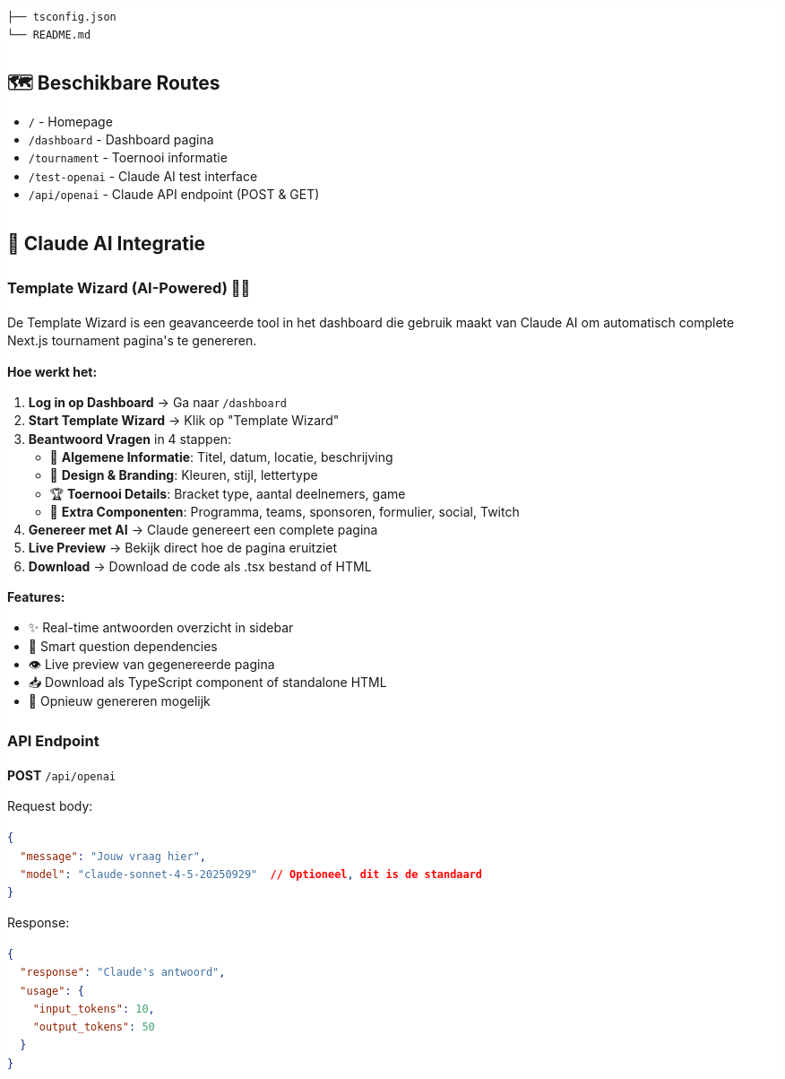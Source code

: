 ```
├── tsconfig.json
└── README.md
```

## 🗺️ Beschikbare Routes

- `/` - Homepage
- `/dashboard` - Dashboard pagina
- `/tournament` - Toernooi informatie
- `/test-openai` - Claude AI test interface
- `/api/openai` - Claude API endpoint (POST & GET)

## 🤖 Claude AI Integratie

### Template Wizard (AI-Powered) 🧙‍♂️

De Template Wizard is een geavanceerde tool in het dashboard die gebruik maakt van Claude AI om automatisch complete Next.js tournament pagina's te genereren.

**Hoe werkt het:**

1. **Log in op Dashboard** → Ga naar `/dashboard`
2. **Start Template Wizard** → Klik op "Template Wizard"
3. **Beantwoord Vragen** in 4 stappen:
   - 📝 **Algemene Informatie**: Titel, datum, locatie, beschrijving
   - 🎨 **Design & Branding**: Kleuren, stijl, lettertype
   - 🏆 **Toernooi Details**: Bracket type, aantal deelnemers, game
   - 🧩 **Extra Componenten**: Programma, teams, sponsoren, formulier, social, Twitch
4. **Genereer met AI** → Claude genereert een complete pagina
5. **Live Preview** → Bekijk direct hoe de pagina eruitziet
6. **Download** → Download de code als .tsx bestand of HTML

**Features:**
- ✨ Real-time antwoorden overzicht in sidebar
- 🎯 Smart question dependencies
- 👁️ Live preview van gegenereerde pagina
- 📥 Download als TypeScript component of standalone HTML
- 🔄 Opnieuw genereren mogelijk

### API Endpoint

**POST** `/api/openai`

Request body:
```json
{
  "message": "Jouw vraag hier",
  "model": "claude-sonnet-4-5-20250929"  // Optioneel, dit is de standaard
}
```

Response:
```json
{
  "response": "Claude's antwoord",
  "usage": {
    "input_tokens": 10,
    "output_tokens": 50
  }
}
```
